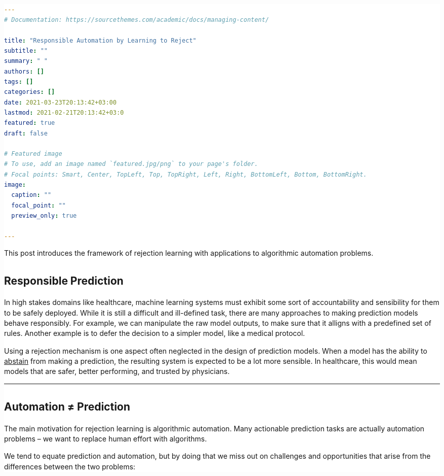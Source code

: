 ```yaml
---
# Documentation: https://sourcethemes.com/academic/docs/managing-content/

title: "Responsible Automation by Learning to Reject"
subtitle: ""
summary: " "
authors: []
tags: []
categories: []
date: 2021-03-23T20:13:42+03:00
lastmod: 2021-02-21T20:13:42+03:0
featured: true
draft: false

# Featured image
# To use, add an image named `featured.jpg/png` to your page's folder.
# Focal points: Smart, Center, TopLeft, Top, TopRight, Left, Right, BottomLeft, Bottom, BottomRight.
image:
  caption: ""
  focal_point: ""
  preview_only: true

---
```


This post introduces the framework of rejection learning with applications to algorithmic automation problems.

## Responsible Prediction

In high stakes domains like healthcare, machine learning systems must exhibit some sort of accountability and sensibility for them to be safely deployed. While it is still a difficult and ill-defined task, there are many approaches to making prediction models behave responsibly. For example, we can manipulate the raw model outputs, to make sure that it alligns with a predefined set of rules. Another example is to defer the decision to a simpler model, like a medical protocol. 

Using a rejection mechanism is one aspect often neglected in the design of prediction models. When a model has the ability to [abstain](https://www.nature.com/articles/s41746-020-00367-3) from making a prediction, the resulting system is expected to be a lot more sensible. In healthcare, this would mean models that are safer, better performing, and trusted by  physicians.

---

## Automation $\neq$ Prediction

The main motivation for rejection learning is algorithmic automation. Many actionable prediction tasks are actually automation problems – we want to replace human effort with algorithms. 

We tend to equate prediction and automation, but by doing that we miss out on challenges and opportunities that arise from the differences between the two problems: 

